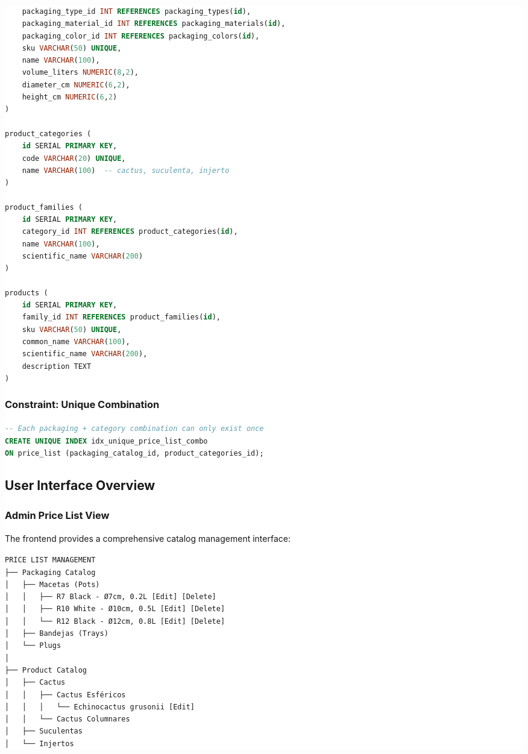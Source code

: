 ```sql
    packaging_type_id INT REFERENCES packaging_types(id),
    packaging_material_id INT REFERENCES packaging_materials(id),
    packaging_color_id INT REFERENCES packaging_colors(id),
    sku VARCHAR(50) UNIQUE,
    name VARCHAR(100),
    volume_liters NUMERIC(8,2),
    diameter_cm NUMERIC(6,2),
    height_cm NUMERIC(6,2)
)

product_categories (
    id SERIAL PRIMARY KEY,
    code VARCHAR(20) UNIQUE,
    name VARCHAR(100)  -- cactus, suculenta, injerto
)

product_families (
    id SERIAL PRIMARY KEY,
    category_id INT REFERENCES product_categories(id),
    name VARCHAR(100),
    scientific_name VARCHAR(200)
)

products (
    id SERIAL PRIMARY KEY,
    family_id INT REFERENCES product_families(id),
    sku VARCHAR(50) UNIQUE,
    common_name VARCHAR(100),
    scientific_name VARCHAR(200),
    description TEXT
)
```

### Constraint: Unique Combination

```sql
-- Each packaging + category combination can only exist once
CREATE UNIQUE INDEX idx_unique_price_list_combo
ON price_list (packaging_catalog_id, product_categories_id);
```

## User Interface Overview

### Admin Price List View

The frontend provides a comprehensive catalog management interface:

```
PRICE LIST MANAGEMENT
├── Packaging Catalog
│   ├── Macetas (Pots)
│   │   ├── R7 Black - Ø7cm, 0.2L [Edit] [Delete]
│   │   ├── R10 White - Ø10cm, 0.5L [Edit] [Delete]
│   │   └── R12 Black - Ø12cm, 0.8L [Edit] [Delete]
│   ├── Bandejas (Trays)
│   └── Plugs
│
├── Product Catalog
│   ├── Cactus
│   │   ├── Cactus Esféricos
│   │   │   └── Echinocactus grusonii [Edit]
│   │   └── Cactus Columnares
│   ├── Suculentas
│   └── Injertos
```